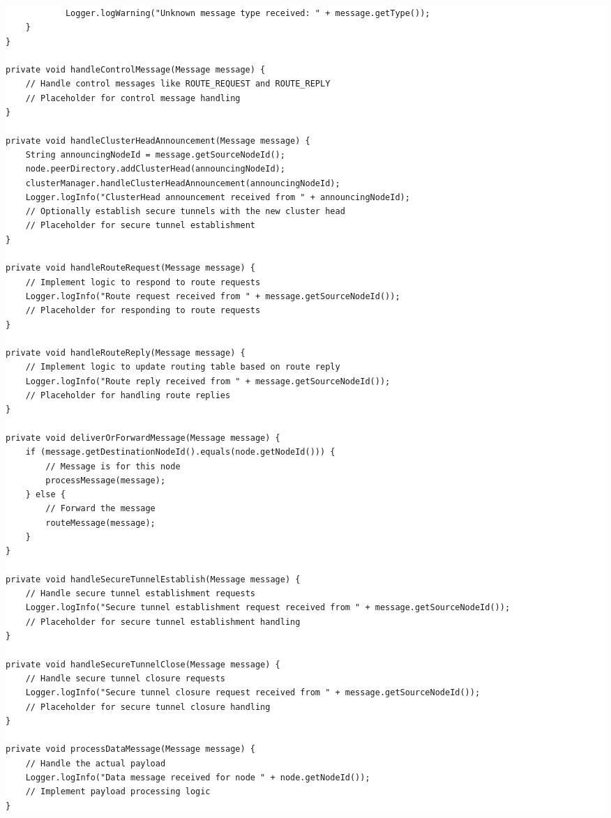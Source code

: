                 Logger.logWarning("Unknown message type received: " + message.getType());
        }
    }

    private void handleControlMessage(Message message) {
        // Handle control messages like ROUTE_REQUEST and ROUTE_REPLY
        // Placeholder for control message handling
    }

    private void handleClusterHeadAnnouncement(Message message) {
        String announcingNodeId = message.getSourceNodeId();
        node.peerDirectory.addClusterHead(announcingNodeId);
        clusterManager.handleClusterHeadAnnouncement(announcingNodeId);
        Logger.logInfo("ClusterHead announcement received from " + announcingNodeId);
        // Optionally establish secure tunnels with the new cluster head
        // Placeholder for secure tunnel establishment
    }

    private void handleRouteRequest(Message message) {
        // Implement logic to respond to route requests
        Logger.logInfo("Route request received from " + message.getSourceNodeId());
        // Placeholder for responding to route requests
    }

    private void handleRouteReply(Message message) {
        // Implement logic to update routing table based on route reply
        Logger.logInfo("Route reply received from " + message.getSourceNodeId());
        // Placeholder for handling route replies
    }

    private void deliverOrForwardMessage(Message message) {
        if (message.getDestinationNodeId().equals(node.getNodeId())) {
            // Message is for this node
            processMessage(message);
        } else {
            // Forward the message
            routeMessage(message);
        }
    }

    private void handleSecureTunnelEstablish(Message message) {
        // Handle secure tunnel establishment requests
        Logger.logInfo("Secure tunnel establishment request received from " + message.getSourceNodeId());
        // Placeholder for secure tunnel establishment handling
    }

    private void handleSecureTunnelClose(Message message) {
        // Handle secure tunnel closure requests
        Logger.logInfo("Secure tunnel closure request received from " + message.getSourceNodeId());
        // Placeholder for secure tunnel closure handling
    }

    private void processDataMessage(Message message) {
        // Handle the actual payload
        Logger.logInfo("Data message received for node " + node.getNodeId());
        // Implement payload processing logic
    }
